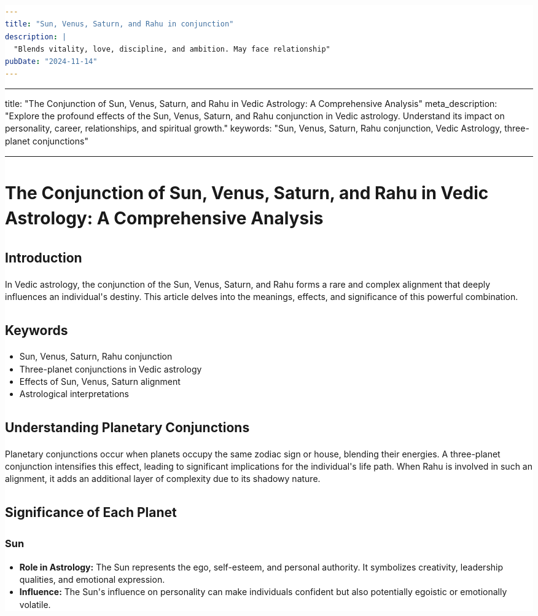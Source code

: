 ```yaml
---
title: "Sun, Venus, Saturn, and Rahu in conjunction"
description: |
  "Blends vitality, love, discipline, and ambition. May face relationship"
pubDate: "2024-11-14"
---
```


---

title: "The Conjunction of Sun, Venus, Saturn, and Rahu in Vedic Astrology: A Comprehensive Analysis"
meta_description: "Explore the profound effects of the Sun, Venus, Saturn, and Rahu conjunction in Vedic astrology. Understand its impact on personality, career, relationships, and spiritual growth."
keywords: "Sun, Venus, Saturn, Rahu conjunction, Vedic Astrology, three-planet conjunctions"

---

# The Conjunction of Sun, Venus, Saturn, and Rahu in Vedic Astrology: A Comprehensive Analysis

## Introduction

In Vedic astrology, the conjunction of the Sun, Venus, Saturn, and Rahu forms a rare and complex alignment that deeply influences an individual's destiny. This article delves into the meanings, effects, and significance of this powerful combination.

## Keywords

- Sun, Venus, Saturn, Rahu conjunction
- Three-planet conjunctions in Vedic astrology
- Effects of Sun, Venus, Saturn alignment
- Astrological interpretations

## Understanding Planetary Conjunctions

Planetary conjunctions occur when planets occupy the same zodiac sign or house, blending their energies. A three-planet conjunction intensifies this effect, leading to significant implications for the individual's life path. When Rahu is involved in such an alignment, it adds an additional layer of complexity due to its shadowy nature.

## Significance of Each Planet

### Sun

- **Role in Astrology:** The Sun represents the ego, self-esteem, and personal authority. It symbolizes creativity, leadership qualities, and emotional expression.
- **Influence:** The Sun's influence on personality can make individuals confident but also potentially egoistic or emotionally volatile.

